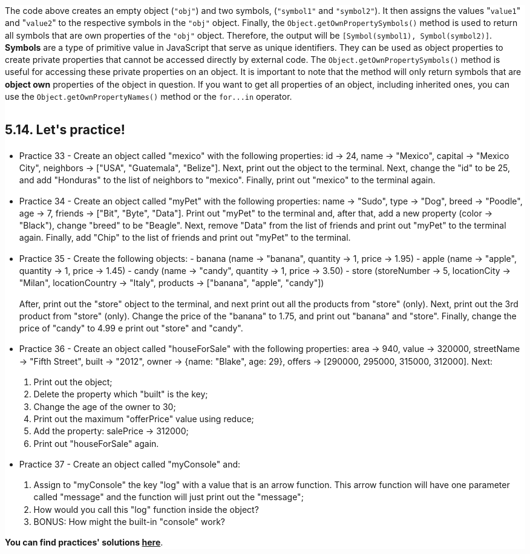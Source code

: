 The code above creates an empty object (`"obj"`) and two symbols, (`"symbol1"` and `"symbol2"`). It then assigns the values "`value1`" and "`value2`" to the respective symbols in the `"obj"` object. Finally, the `Object.getOwnPropertySymbols()` method is used to return all symbols that are own properties of the `"obj"` object. Therefore, the output will be `[Symbol(symbol1), Symbol(symbol2)]`.
**Symbols** are a type of primitive value in JavaScript that serve as unique identifiers. They can be used as object properties to create private properties that cannot be accessed directly by external code. The `Object.getOwnPropertySymbols()` method is useful for accessing these private properties on an object. It is important to note that the method will only return symbols that are **object own** properties of the object in question. If you want to get all properties of an object, including inherited ones, you can use the `Object.getOwnPropertyNames()` method or the `for...in` operator.

## 5.14. **Let's practice!**

-   Practice 33 - Create an object called "mexico" with the following properties: id -> 24, name -> "Mexico", capital -> "Mexico City", neighbors -> ["USA", "Guatemala", "Belize"]. Next, print out the object to the terminal. Next, change the "id" to be 25, and add "Honduras" to the list of neighbors to "mexico". Finally, print out "mexico" to the terminal again.

-   Practice 34 - Create an object called "myPet" with the following properties: name -> "Sudo", type -> "Dog", breed -> "Poodle", age -> 7, friends -> ["Bit", "Byte", "Data"]. Print out "myPet" to the terminal and, after that, add a new property (color -> "Black"), change "breed" to be "Beagle". Next, remove "Data" from the list of friends and print out "myPet" to the terminal again. Finally, add "Chip" to the list of friends and print out "myPet" to the terminal.

-   Practice 35 - Create the following objects: - banana (name -> "banana", quantity -> 1, price -> 1.95) - apple (name -> "apple", quantity -> 1, price -> 1.45) - candy (name -> "candy", quantity -> 1, price -> 3.50) - store (storeNumber -> 5, locationCity -> "Milan", locationCountry -> "Italy", products -> ["banana", "apple", "candy"])

    After, print out the "store" object to the terminal, and next print out all the products from "store" (only). Next, print out the 3rd product from "store" (only). Change the price of the "banana" to 1.75, and print out "banana" and "store". Finally, change the price of "candy" to 4.99 e print out "store" and "candy".

-   Practice 36 - Create an object called "houseForSale" with the following properties: area -> 940, value -> 320000, streetName -> "Fifth Street", built -> "2012", owner -> {name: "Blake", age: 29}, offers -> [290000, 295000, 315000, 312000]. Next:

    1.  Print out the object;
    2.  Delete the property which "built" is the key;
    3.  Change the age of the owner to 30;
    4.  Print out the maximum "offerPrice" value using reduce;
    5.  Add the property: salePrice -> 312000;
    6.  Print out "houseForSale" again.

-   Practice 37 - Create an object called "myConsole" and:
    1.  Assign to "myConsole" the key "log" with a value that is an arrow function. This arrow function will have one parameter called "message" and the function will just print out the "message";
    2.  How would you call this "log" function inside the object?
    3.  BONUS: How might the built-in "console" work?

**You can find practices' solutions [here](/README.md)**.
